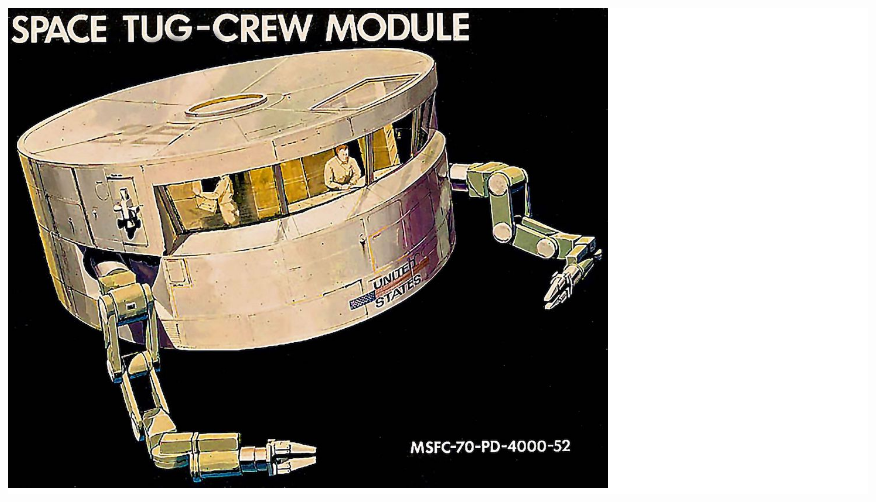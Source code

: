 <img width="600" src="https://github.com/EngineersNeedArt/Space-Tug_3DModel/blob/72ab2438f87ddce4535bf59b1d28144a1c873028/reference_images/Space%20Tug%20-%20Crew%20Module.jpg" alt="Space tug crew module.">
</p>

<p align="center">